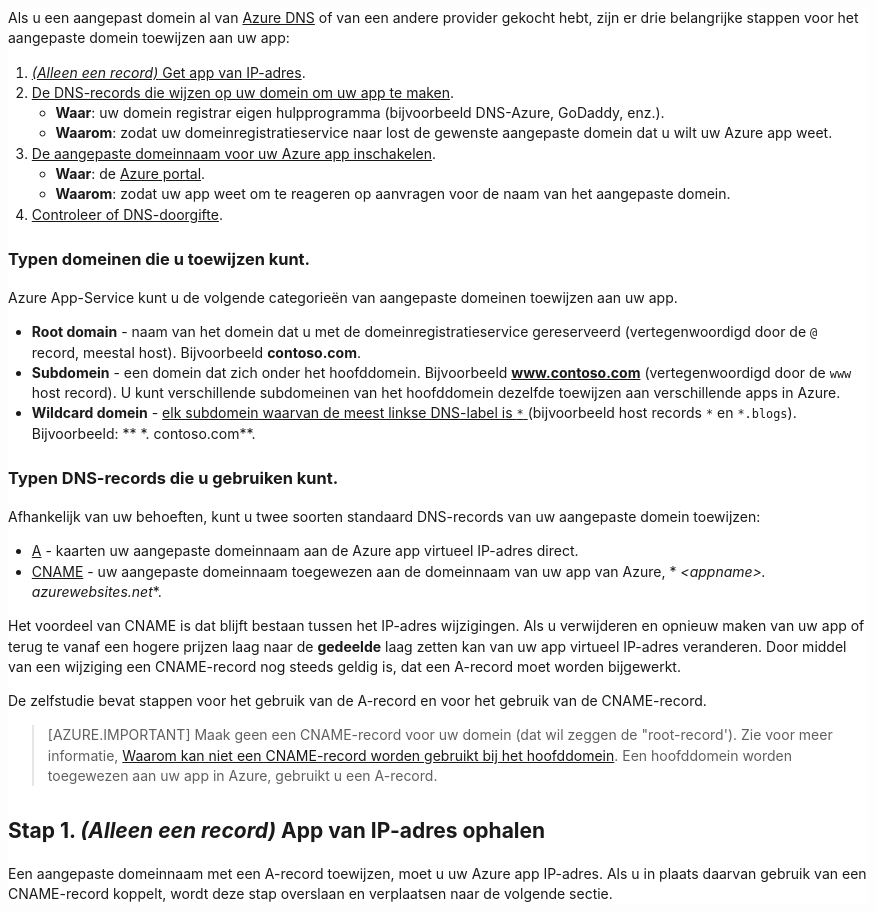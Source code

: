 Als u een aangepast domein al van [Azure DNS](https://azure.microsoft.com/services/dns/) of van een andere provider gekocht hebt, zijn er drie belangrijke stappen voor het aangepaste domein toewijzen aan uw app:

1. [ *(Alleen een record)* Get app van IP-adres](#vip).
2. [De DNS-records die wijzen op uw domein om uw app te maken](#createdns). 
    - **Waar**: uw domein registrar eigen hulpprogramma (bijvoorbeeld DNS-Azure, GoDaddy, enz.).
    - **Waarom**: zodat uw domeinregistratieservice naar lost de gewenste aangepaste domein dat u wilt uw Azure app weet.
1. [De aangepaste domeinnaam voor uw Azure app inschakelen](#enable).
    - **Waar**: de [Azure portal](https://portal.azure.com).
    - **Waarom**: zodat uw app weet om te reageren op aanvragen voor de naam van het aangepaste domein.
3. [Controleer of DNS-doorgifte](#verify).

### <a name="types-of-domains-you-can-map"></a>Typen domeinen die u toewijzen kunt.

Azure App-Service kunt u de volgende categorieën van aangepaste domeinen toewijzen aan uw app.

- **Root domain** - naam van het domein dat u met de domeinregistratieservice gereserveerd (vertegenwoordigd door de `@` record, meestal host). Bijvoorbeeld **contoso.com**.
- **Subdomein** - een domein dat zich onder het hoofddomein. Bijvoorbeeld **www.contoso.com** (vertegenwoordigd door de `www` host record).  U kunt verschillende subdomeinen van het hoofddomein dezelfde toewijzen aan verschillende apps in Azure.
- **Wildcard domein** - [elk subdomein waarvan de meest linkse DNS-label is `*` ](https://en.wikipedia.org/wiki/Wildcard_DNS_record) (bijvoorbeeld host records `*` en `*.blogs`). Bijvoorbeeld: ** \*. contoso.com**.

### <a name="types-of-dns-records-you-can-use"></a>Typen DNS-records die u gebruiken kunt.

Afhankelijk van uw behoeften, kunt u twee soorten standaard DNS-records van uw aangepaste domein toewijzen: 

- [A](https://en.wikipedia.org/wiki/List_of_DNS_record_types#A) - kaarten uw aangepaste domeinnaam aan de Azure app virtueel IP-adres direct. 
- [CNAME](https://en.wikipedia.org/wiki/CNAME_record) - uw aangepaste domeinnaam toegewezen aan de domeinnaam van uw app van Azure, * *&lt;*appname*>. azurewebsites.net**. 

Het voordeel van CNAME is dat blijft bestaan tussen het IP-adres wijzigingen. Als u verwijderen en opnieuw maken van uw app of terug te vanaf een hogere prijzen laag naar de **gedeelde** laag zetten kan van uw app virtueel IP-adres veranderen. Door middel van een wijziging een CNAME-record nog steeds geldig is, dat een A-record moet worden bijgewerkt. 

De zelfstudie bevat stappen voor het gebruik van de A-record en voor het gebruik van de CNAME-record.

>[AZURE.IMPORTANT] Maak geen een CNAME-record voor uw domein (dat wil zeggen de "root-record'). Zie voor meer informatie, [Waarom kan niet een CNAME-record worden gebruikt bij het hoofddomein](http://serverfault.com/questions/613829/why-cant-a-cname-record-be-used-at-the-apex-aka-root-of-a-domain).
Een hoofddomein worden toegewezen aan uw app in Azure, gebruikt u een A-record.

<a name="vip"></a>
## <a name="step-1-a-record-only-get-apps-ip-address"></a>Stap 1. *(Alleen een record)* App van IP-adres ophalen
Een aangepaste domeinnaam met een A-record toewijzen, moet u uw Azure app IP-adres. Als u in plaats daarvan gebruik van een CNAME-record koppelt, wordt deze stap overslaan en verplaatsen naar de volgende sectie.


[subdomain]: media/web-sites-custom-domain-name/azurewebsites-subdomain.png
